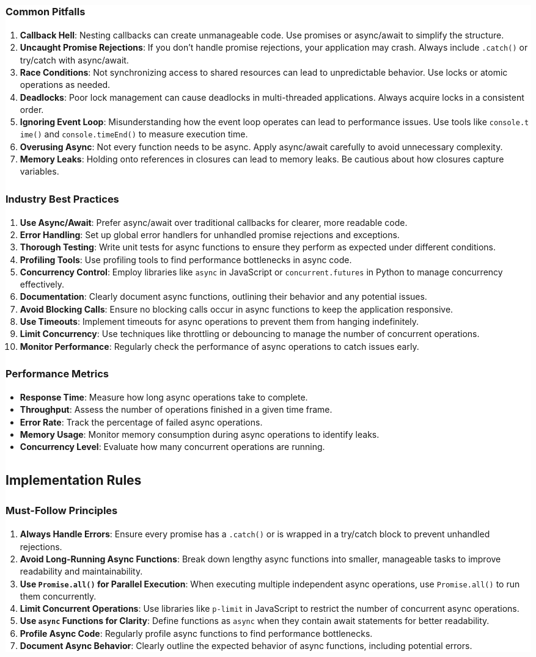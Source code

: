 ### Common Pitfalls
1. **Callback Hell**: Nesting callbacks can create unmanageable code. Use promises or async/await to simplify the structure.
2. **Uncaught Promise Rejections**: If you don’t handle promise rejections, your application may crash. Always include `.catch()` or try/catch with async/await.
3. **Race Conditions**: Not synchronizing access to shared resources can lead to unpredictable behavior. Use locks or atomic operations as needed.
4. **Deadlocks**: Poor lock management can cause deadlocks in multi-threaded applications. Always acquire locks in a consistent order.
5. **Ignoring Event Loop**: Misunderstanding how the event loop operates can lead to performance issues. Use tools like `console.time()` and `console.timeEnd()` to measure execution time.
6. **Overusing Async**: Not every function needs to be async. Apply async/await carefully to avoid unnecessary complexity.
7. **Memory Leaks**: Holding onto references in closures can lead to memory leaks. Be cautious about how closures capture variables.

### Industry Best Practices
1. **Use Async/Await**: Prefer async/await over traditional callbacks for clearer, more readable code.
2. **Error Handling**: Set up global error handlers for unhandled promise rejections and exceptions.
3. **Thorough Testing**: Write unit tests for async functions to ensure they perform as expected under different conditions.
4. **Profiling Tools**: Use profiling tools to find performance bottlenecks in async code.
5. **Concurrency Control**: Employ libraries like `async` in JavaScript or `concurrent.futures` in Python to manage concurrency effectively.
6. **Documentation**: Clearly document async functions, outlining their behavior and any potential issues.
7. **Avoid Blocking Calls**: Ensure no blocking calls occur in async functions to keep the application responsive.
8. **Use Timeouts**: Implement timeouts for async operations to prevent them from hanging indefinitely.
9. **Limit Concurrency**: Use techniques like throttling or debouncing to manage the number of concurrent operations.
10. **Monitor Performance**: Regularly check the performance of async operations to catch issues early.

### Performance Metrics
- **Response Time**: Measure how long async operations take to complete.
- **Throughput**: Assess the number of operations finished in a given time frame.
- **Error Rate**: Track the percentage of failed async operations.
- **Memory Usage**: Monitor memory consumption during async operations to identify leaks.
- **Concurrency Level**: Evaluate how many concurrent operations are running.

## Implementation Rules

### Must-Follow Principles
1. **Always Handle Errors**: Ensure every promise has a `.catch()` or is wrapped in a try/catch block to prevent unhandled rejections.
2. **Avoid Long-Running Async Functions**: Break down lengthy async functions into smaller, manageable tasks to improve readability and maintainability.
3. **Use `Promise.all()` for Parallel Execution**: When executing multiple independent async operations, use `Promise.all()` to run them concurrently.
4. **Limit Concurrent Operations**: Use libraries like `p-limit` in JavaScript to restrict the number of concurrent async operations.
5. **Use `async` Functions for Clarity**: Define functions as `async` when they contain await statements for better readability.
6. **Profile Async Code**: Regularly profile async functions to find performance bottlenecks.
7. **Document Async Behavior**: Clearly outline the expected behavior of async functions, including potential errors.